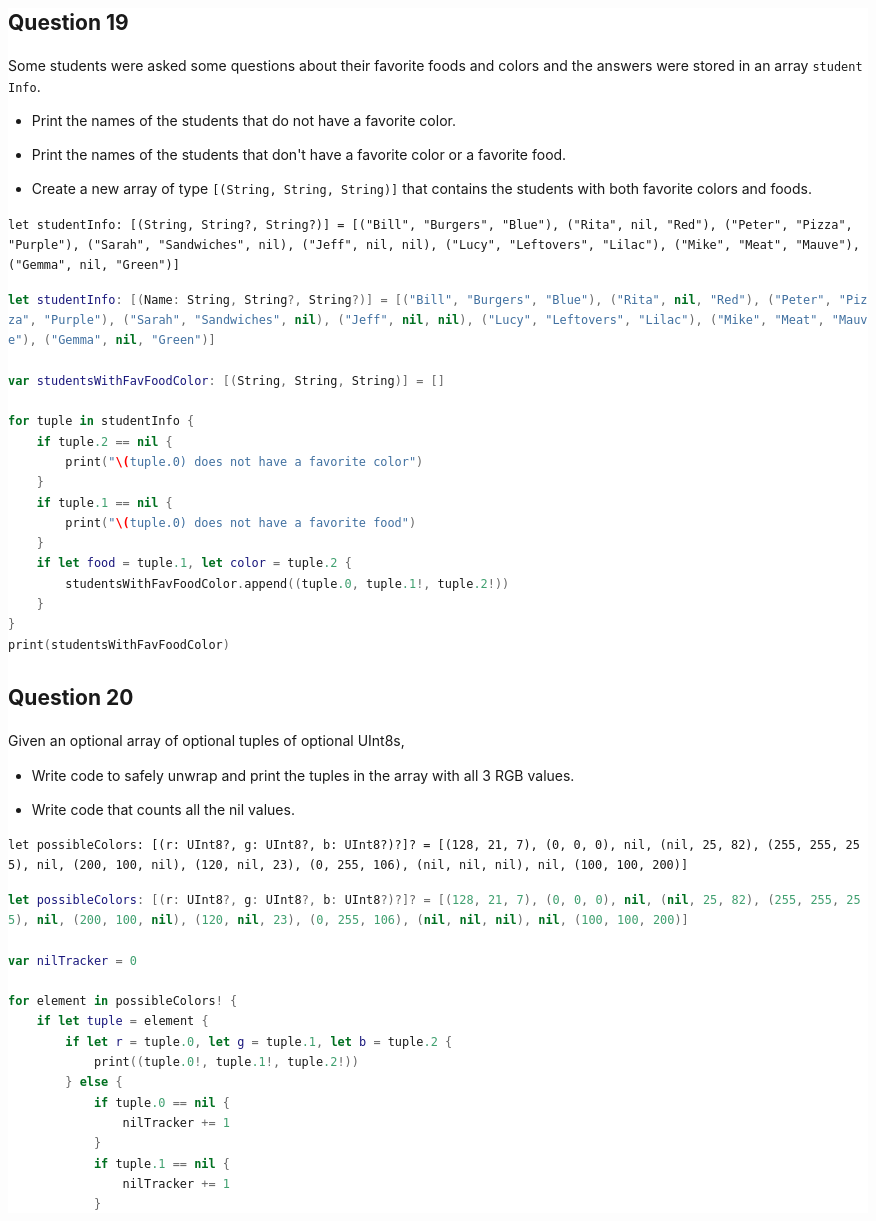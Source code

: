 ## Question 19

Some students were asked some questions about their favorite foods and colors and the answers were stored in an array `studentInfo`.

- Print the names of the students that do not have a favorite color.

- Print the names of the students that don't have a favorite color or a favorite food.

- Create a new array of type `[(String, String, String)]` that contains the students with both favorite colors and foods.

`let studentInfo: [(String, String?, String?)] = [("Bill", "Burgers", "Blue"), ("Rita", nil, "Red"), ("Peter", "Pizza", "Purple"), ("Sarah", "Sandwiches", nil), ("Jeff", nil, nil), ("Lucy", "Leftovers", "Lilac"), ("Mike", "Meat", "Mauve"), ("Gemma", nil, "Green")]`

```swift
let studentInfo: [(Name: String, String?, String?)] = [("Bill", "Burgers", "Blue"), ("Rita", nil, "Red"), ("Peter", "Pizza", "Purple"), ("Sarah", "Sandwiches", nil), ("Jeff", nil, nil), ("Lucy", "Leftovers", "Lilac"), ("Mike", "Meat", "Mauve"), ("Gemma", nil, "Green")]

var studentsWithFavFoodColor: [(String, String, String)] = []

for tuple in studentInfo {
    if tuple.2 == nil {
        print("\(tuple.0) does not have a favorite color")
    }
    if tuple.1 == nil {
        print("\(tuple.0) does not have a favorite food")
    }
    if let food = tuple.1, let color = tuple.2 {
        studentsWithFavFoodColor.append((tuple.0, tuple.1!, tuple.2!))
    }
}
print(studentsWithFavFoodColor)
```

## Question 20

Given an optional array of optional tuples of optional UInt8s,

- Write code to safely unwrap and print the tuples in the array with all 3 RGB values.

- Write code that counts all the nil values.

`let possibleColors: [(r: UInt8?, g: UInt8?, b: UInt8?)?]? = [(128, 21, 7), (0, 0, 0), nil, (nil, 25, 82), (255, 255, 255), nil, (200, 100, nil), (120, nil, 23), (0, 255, 106), (nil, nil, nil), nil, (100, 100, 200)]`

```swift
let possibleColors: [(r: UInt8?, g: UInt8?, b: UInt8?)?]? = [(128, 21, 7), (0, 0, 0), nil, (nil, 25, 82), (255, 255, 255), nil, (200, 100, nil), (120, nil, 23), (0, 255, 106), (nil, nil, nil), nil, (100, 100, 200)]

var nilTracker = 0

for element in possibleColors! {
    if let tuple = element {
        if let r = tuple.0, let g = tuple.1, let b = tuple.2 {
            print((tuple.0!, tuple.1!, tuple.2!))
        } else {
            if tuple.0 == nil {
                nilTracker += 1
            }
            if tuple.1 == nil {
                nilTracker += 1
            }
```